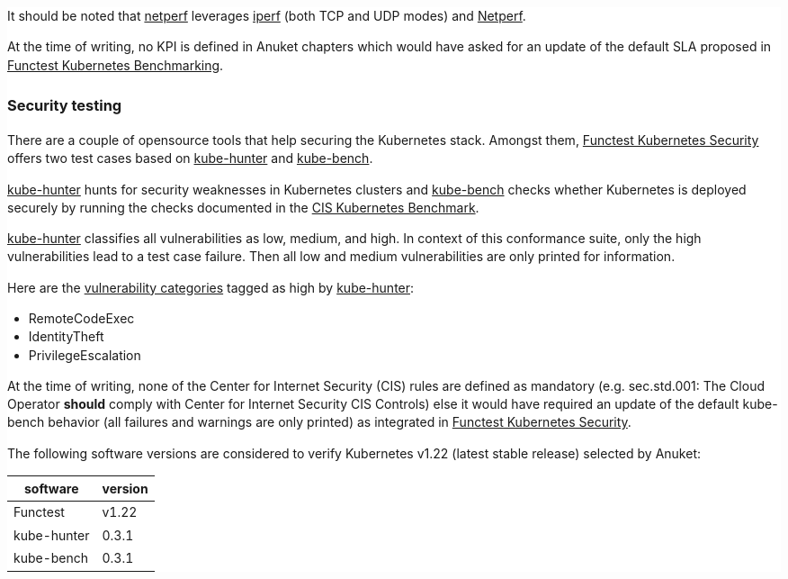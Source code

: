It should be noted that
[netperf](https://github.com/kubernetes/perf-tests/tree/master/network/benchmarks/netperf)
leverages [iperf](https://github.com/esnet/iperf) (both TCP and UDP modes) and
[Netperf](https://github.com/HewlettPackard/netperf/).

At the time of writing, no KPI is defined in Anuket chapters which would have
asked for an update of the default SLA proposed in
[Functest Kubernetes Benchmarking](https://git.opnfv.org/functest-kubernetes/tree/docker/benchmarking?h=stable/v1.22).

### Security testing

There are a couple of opensource tools that help securing the Kubernetes stack.
Amongst them,
[Functest Kubernetes Security](https://git.opnfv.org/functest-kubernetes/tree/docker/security/testcases.yaml?h=stable%2Fv1.22)
offers two test cases based on
[kube-hunter](https://github.com/aquasecurity/kube-hunter) and
[kube-bench](https://github.com/aquasecurity/kube-bench).

[kube-hunter](https://github.com/aquasecurity/kube-hunter) hunts for security
weaknesses in Kubernetes clusters and
[kube-bench](https://github.com/aquasecurity/kube-bench) checks
whether Kubernetes is deployed securely by running the checks documented in the
[CIS Kubernetes Benchmark](https://www.cisecurity.org/benchmark/kubernetes/).

[kube-hunter](https://github.com/aquasecurity/kube-hunter) classifies all
vulnerabilities as low, medium, and high. In context of this conformance suite,
only the high vulnerabilities lead to a test case failure. Then all low and
medium vulnerabilities are only printed for information.

Here are the
[vulnerability categories](https://github.com/aquasecurity/kube-hunter/blob/v0.3.1/kube_hunter/core/events/types.py)
tagged as high by
[kube-hunter](https://github.com/aquasecurity/kube-hunter):

- RemoteCodeExec
- IdentityTheft
- PrivilegeEscalation

At the time of writing, none of the  Center for Internet Security (CIS) rules
are defined as mandatory (e.g. sec.std.001: The Cloud Operator **should**
comply with Center for Internet Security CIS Controls) else it would have
required an update of the default kube-bench behavior (all failures and
warnings are only printed) as integrated in
[Functest Kubernetes Security](https://git.opnfv.org/functest-kubernetes/tree/docker/security/testcases.yaml?h=stable%2Fv1.22).

The following software versions are considered to verify Kubernetes v1.22
(latest stable release) selected by Anuket:

| software                | version     |
|-------------------------|-------------|
| Functest                | v1.22       |
| kube-hunter             | 0.3.1       |
| kube-bench              | 0.3.1       |

